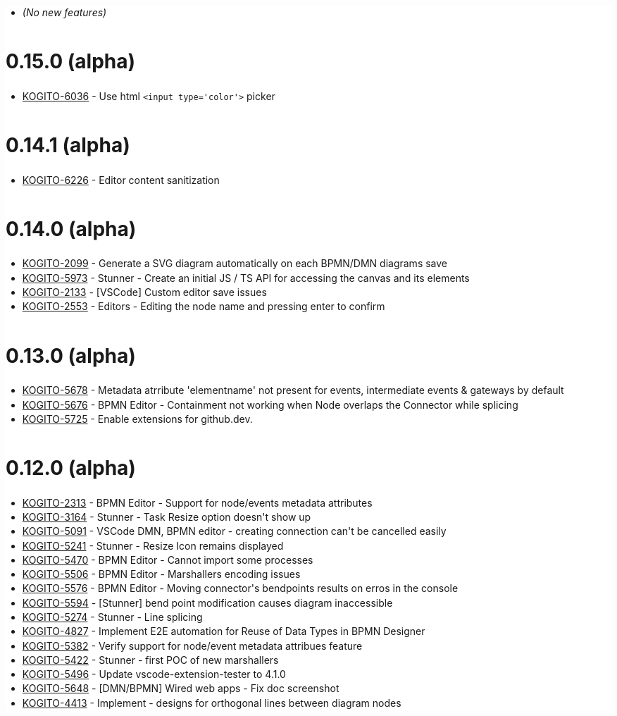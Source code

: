- _(No new features)_

# 0.15.0 (alpha)

- [KOGITO-6036](https://issues.redhat.com/browse/KOGITO-6036) - Use html `<input type='color'>` picker

# 0.14.1 (alpha)

- [KOGITO-6226](https://issues.redhat.com/browse/KOGITO-6226) - Editor content sanitization

# 0.14.0 (alpha)

- [KOGITO-2099](https://issues.redhat.com/browse/KOGITO-2099) - Generate a SVG diagram automatically on each BPMN/DMN diagrams save
- [KOGITO-5973](https://issues.redhat.com/browse/KOGITO-5973) - Stunner - Create an initial JS / TS API for accessing the canvas and its elements
- [KOGITO-2133](https://issues.redhat.com/browse/KOGITO-2133) - [VSCode] Custom editor save issues
- [KOGITO-2553](https://issues.redhat.com/browse/KOGITO-2553) - Editors - Editing the node name and pressing enter to confirm

# 0.13.0 (alpha)

- [KOGITO-5678](https://issues.redhat.com/browse/KOGITO-5678) - Metadata atrribute 'elementname' not present for events, intermediate events & gateways by default
- [KOGITO-5676](https://issues.redhat.com/browse/KOGITO-5676) - BPMN Editor - Containment not working when Node overlaps the Connector while splicing
- [KOGITO-5725](https://issues.redhat.com/browse/KOGITO-5725) - Enable extensions for github.dev.

# 0.12.0 (alpha)

- [KOGITO-2313](https://issues.redhat.com/browse/KOGITO-4136) - BPMN Editor - Support for node/events metadata attributes
- [KOGITO-3164](https://issues.redhat.com/browse/KOGITO-3164) - Stunner - Task Resize option doesn't show up
- [KOGITO-5091](https://issues.redhat.com/browse/KOGITO-5091) - VSCode DMN, BPMN editor - creating connection can't be cancelled easily
- [KOGITO-5241](https://issues.redhat.com/browse/KOGITO-5241) - Stunner - Resize Icon remains displayed
- [KOGITO-5470](https://issues.redhat.com/browse/KOGITO-5470) - BPMN Editor - Cannot import some processes
- [KOGITO-5506](https://issues.redhat.com/browse/KOGITO-5506) - BPMN Editor - Marshallers encoding issues
- [KOGITO-5576](https://issues.redhat.com/browse/KOGITO-5576) - BPMN Editor - Moving connector's bendpoints results on erros in the console
- [KOGITO-5594](https://issues.redhat.com/browse/KOGITO-5594) - [Stunner] bend point modification causes diagram inaccessible
- [KOGITO-5274](https://issues.redhat.com/browse/KOGITO-5274) - Stunner - Line splicing
- [KOGITO-4827](https://issues.redhat.com/browse/KOGITO-4827) - Implement E2E automation for Reuse of Data Types in BPMN Designer
- [KOGITO-5382](https://issues.redhat.com/browse/KOGITO-5382) - Verify support for node/event metadata attribues feature
- [KOGITO-5422](https://issues.redhat.com/browse/KOGITO-5422) - Stunner - first POC of new marshallers
- [KOGITO-5496](https://issues.redhat.com/browse/KOGITO-5496) - Update vscode-extension-tester to 4.1.0
- [KOGITO-5648](https://issues.redhat.com/browse/KOGITO-5648) - [DMN/BPMN] Wired web apps - Fix doc screenshot
- [KOGITO-4413](https://issues.redhat.com/browse/KOGITO-4413) - Implement - designs for orthogonal lines between diagram nodes